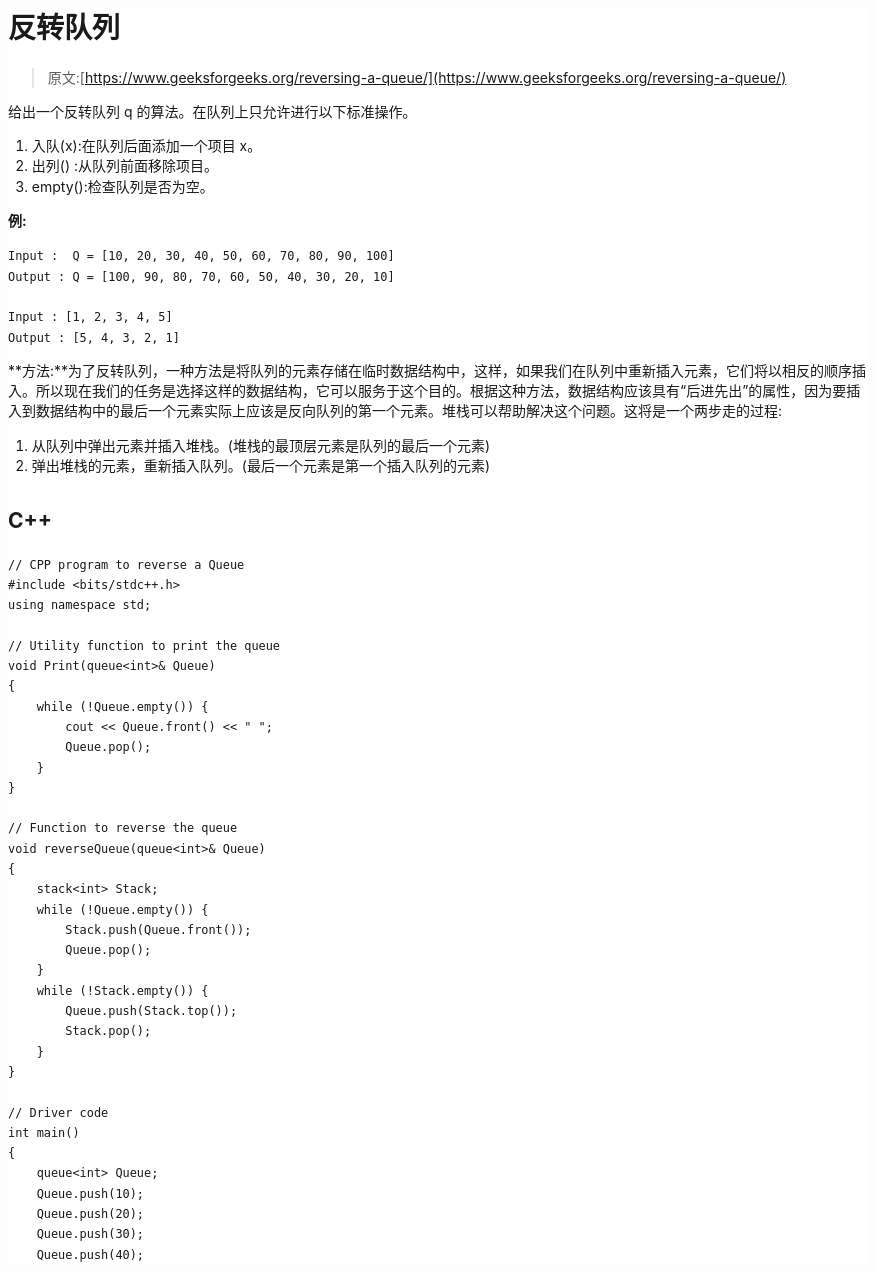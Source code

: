 # 反转队列

> 原文:[https://www.geeksforgeeks.org/reversing-a-queue/](https://www.geeksforgeeks.org/reversing-a-queue/)

给出一个反转队列 q 的算法。在队列上只允许进行以下标准操作。

1.  入队(x):在队列后面添加一个项目 x。
2.  出列() :从队列前面移除项目。
3.  empty():检查队列是否为空。

**例:**

```
Input :  Q = [10, 20, 30, 40, 50, 60, 70, 80, 90, 100]
Output : Q = [100, 90, 80, 70, 60, 50, 40, 30, 20, 10]

Input : [1, 2, 3, 4, 5]
Output : [5, 4, 3, 2, 1]
```

**方法:**为了反转队列，一种方法是将队列的元素存储在临时数据结构中，这样，如果我们在队列中重新插入元素，它们将以相反的顺序插入。所以现在我们的任务是选择这样的数据结构，它可以服务于这个目的。根据这种方法，数据结构应该具有“后进先出”的属性，因为要插入到数据结构中的最后一个元素实际上应该是反向队列的第一个元素。堆栈可以帮助解决这个问题。这将是一个两步走的过程:

1.  从队列中弹出元素并插入堆栈。(堆栈的最顶层元素是队列的最后一个元素)
2.  弹出堆栈的元素，重新插入队列。(最后一个元素是第一个插入队列的元素)

## C++

```
// CPP program to reverse a Queue
#include <bits/stdc++.h>
using namespace std;

// Utility function to print the queue
void Print(queue<int>& Queue)
{
    while (!Queue.empty()) {
        cout << Queue.front() << " ";
        Queue.pop();
    }
}

// Function to reverse the queue
void reverseQueue(queue<int>& Queue)
{
    stack<int> Stack;
    while (!Queue.empty()) {
        Stack.push(Queue.front());
        Queue.pop();
    }
    while (!Stack.empty()) {
        Queue.push(Stack.top());
        Stack.pop();
    }
}

// Driver code
int main()
{
    queue<int> Queue;
    Queue.push(10);
    Queue.push(20);
    Queue.push(30);
    Queue.push(40);
```